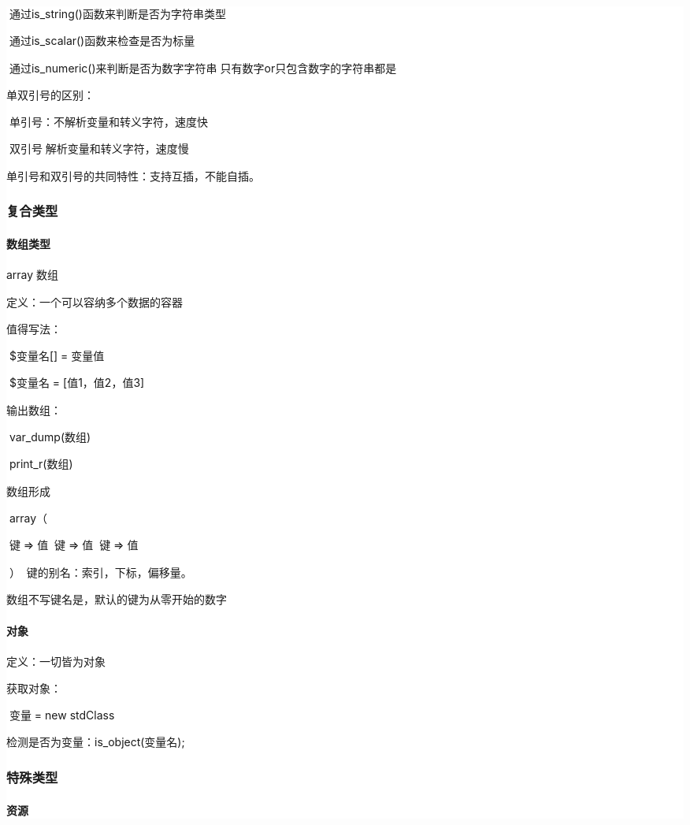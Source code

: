 ​	通过is_string()函数来判断是否为字符串类型

​	通过is_scalar()函数来检查是否为标量

​	通过is_numeric()来判断是否为数字字符串
​			只有数字or只包含数字的字符串都是

单双引号的区别：

​			单引号：不解析变量和转义字符，速度快

​			双引号	解析变量和转义字符，速度慢

单引号和双引号的共同特性：支持互插，不能自插。

### 复合类型

#### 数组类型

array  数组

定义：一个可以容纳多个数据的容器

值得写法：

​	$变量名[] = 变量值

​	$变量名 = [值1，值2，值3]

输出数组：

​	var_dump(数组)

​	print_r(数组)

数组形成

​	array（

​		键  =>  值
​		键  =>  值
​		键  =>  值

​	）
​	键的别名：索引，下标，偏移量。

数组不写键名是，默认的键为从零开始的数字

#### 对象

定义：一切皆为对象

获取对象：

​	变量 = new stdClass

检测是否为变量：is_object(变量名);

### 特殊类型

#### 资源
